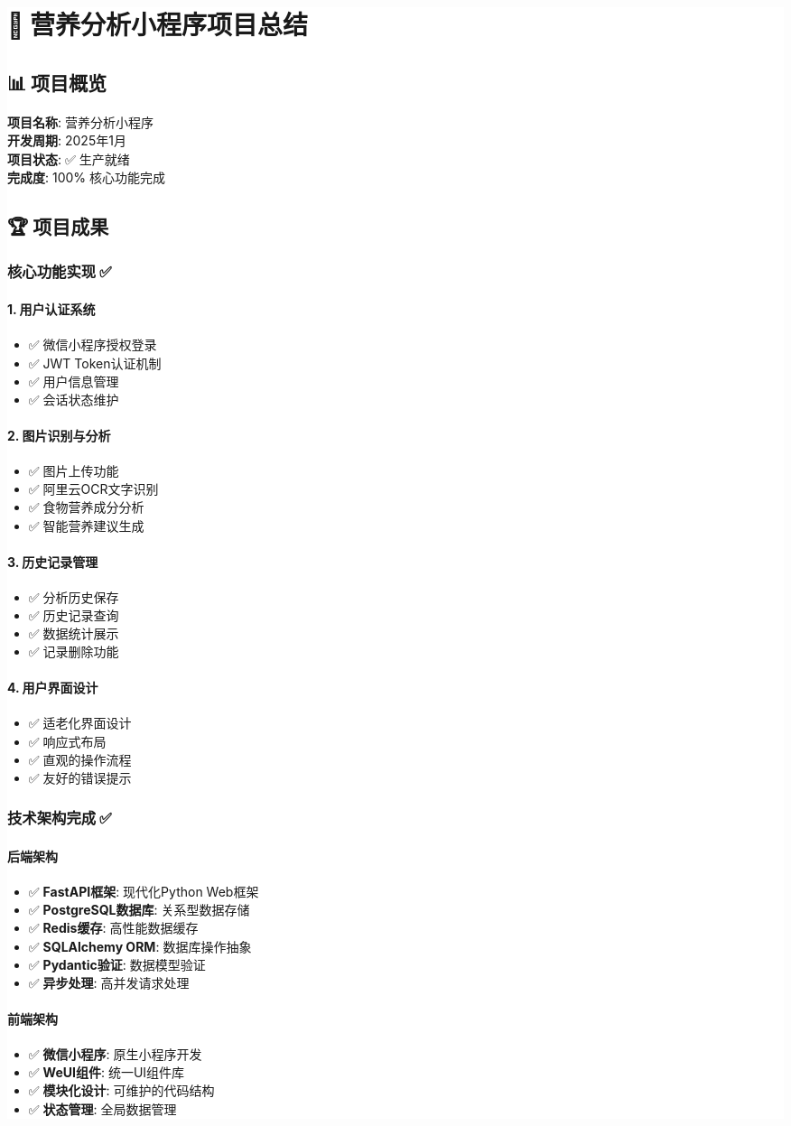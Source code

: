 # 🎯 营养分析小程序项目总结

## 📊 项目概览

**项目名称**: 营养分析小程序  
**开发周期**: 2025年1月  
**项目状态**: ✅ 生产就绪  
**完成度**: 100% 核心功能完成  

## 🏆 项目成果

### 核心功能实现 ✅

#### 1. 用户认证系统
- ✅ 微信小程序授权登录
- ✅ JWT Token认证机制
- ✅ 用户信息管理
- ✅ 会话状态维护

#### 2. 图片识别与分析
- ✅ 图片上传功能
- ✅ 阿里云OCR文字识别
- ✅ 食物营养成分分析
- ✅ 智能营养建议生成

#### 3. 历史记录管理
- ✅ 分析历史保存
- ✅ 历史记录查询
- ✅ 数据统计展示
- ✅ 记录删除功能

#### 4. 用户界面设计
- ✅ 适老化界面设计
- ✅ 响应式布局
- ✅ 直观的操作流程
- ✅ 友好的错误提示

### 技术架构完成 ✅

#### 后端架构
- ✅ **FastAPI框架**: 现代化Python Web框架
- ✅ **PostgreSQL数据库**: 关系型数据存储
- ✅ **Redis缓存**: 高性能数据缓存
- ✅ **SQLAlchemy ORM**: 数据库操作抽象
- ✅ **Pydantic验证**: 数据模型验证
- ✅ **异步处理**: 高并发请求处理

#### 前端架构
- ✅ **微信小程序**: 原生小程序开发
- ✅ **WeUI组件**: 统一UI组件库
- ✅ **模块化设计**: 可维护的代码结构
- ✅ **状态管理**: 全局数据管理
